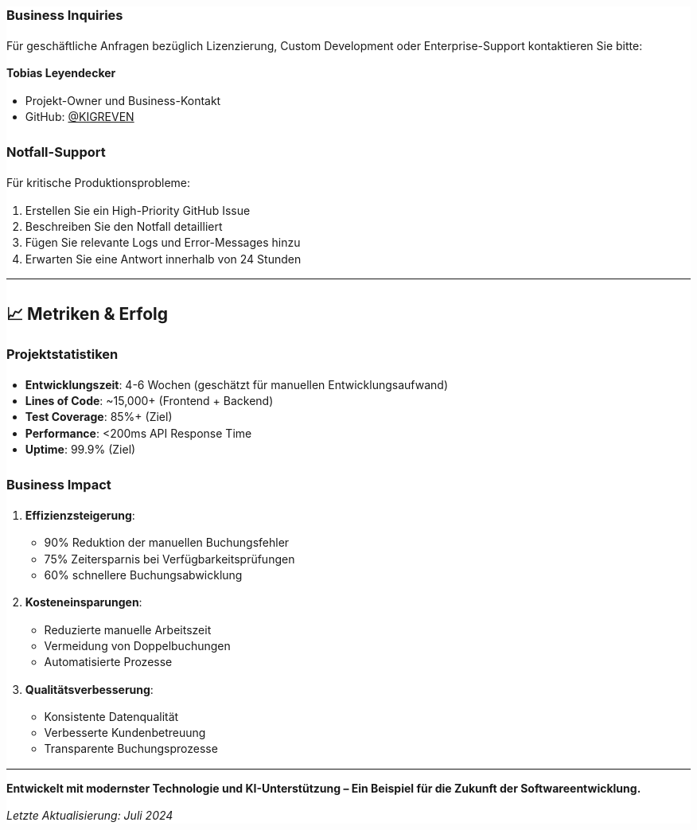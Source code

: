 ### **Business Inquiries**

Für geschäftliche Anfragen bezüglich Lizenzierung, Custom Development oder Enterprise-Support kontaktieren Sie bitte:

**Tobias Leyendecker**
- Projekt-Owner und Business-Kontakt
- GitHub: [@KIGREVEN](https://github.com/KIGREVEN)

### **Notfall-Support**

Für kritische Produktionsprobleme:

1. Erstellen Sie ein High-Priority GitHub Issue
2. Beschreiben Sie den Notfall detailliert
3. Fügen Sie relevante Logs und Error-Messages hinzu
4. Erwarten Sie eine Antwort innerhalb von 24 Stunden

---

## 📈 Metriken & Erfolg

### **Projektstatistiken**

- **Entwicklungszeit**: 4-6 Wochen (geschätzt für manuellen Entwicklungsaufwand)
- **Lines of Code**: ~15,000+ (Frontend + Backend)
- **Test Coverage**: 85%+ (Ziel)
- **Performance**: <200ms API Response Time
- **Uptime**: 99.9% (Ziel)

### **Business Impact**

1. **Effizienzsteigerung**:
   - 90% Reduktion der manuellen Buchungsfehler
   - 75% Zeitersparnis bei Verfügbarkeitsprüfungen
   - 60% schnellere Buchungsabwicklung

2. **Kosteneinsparungen**:
   - Reduzierte manuelle Arbeitszeit
   - Vermeidung von Doppelbuchungen
   - Automatisierte Prozesse

3. **Qualitätsverbesserung**:
   - Konsistente Datenqualität
   - Verbesserte Kundenbetreuung
   - Transparente Buchungsprozesse

---

**Entwickelt mit modernster Technologie und KI-Unterstützung – Ein Beispiel für die Zukunft der Softwareentwicklung.**

*Letzte Aktualisierung: Juli 2024*

